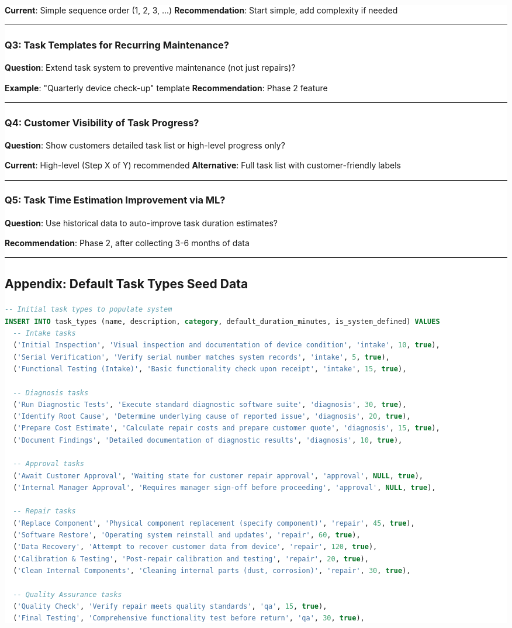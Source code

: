 **Current**: Simple sequence order (1, 2, 3, ...)
**Recommendation**: Start simple, add complexity if needed

---

### Q3: Task Templates for Recurring Maintenance?

**Question**: Extend task system to preventive maintenance (not just repairs)?

**Example**: "Quarterly device check-up" template
**Recommendation**: Phase 2 feature

---

### Q4: Customer Visibility of Task Progress?

**Question**: Show customers detailed task list or high-level progress only?

**Current**: High-level (Step X of Y) recommended
**Alternative**: Full task list with customer-friendly labels

---

### Q5: Task Time Estimation Improvement via ML?

**Question**: Use historical data to auto-improve task duration estimates?

**Recommendation**: Phase 2, after collecting 3-6 months of data

---

## Appendix: Default Task Types Seed Data

```sql
-- Initial task types to populate system
INSERT INTO task_types (name, description, category, default_duration_minutes, is_system_defined) VALUES
  -- Intake tasks
  ('Initial Inspection', 'Visual inspection and documentation of device condition', 'intake', 10, true),
  ('Serial Verification', 'Verify serial number matches system records', 'intake', 5, true),
  ('Functional Testing (Intake)', 'Basic functionality check upon receipt', 'intake', 15, true),

  -- Diagnosis tasks
  ('Run Diagnostic Tests', 'Execute standard diagnostic software suite', 'diagnosis', 30, true),
  ('Identify Root Cause', 'Determine underlying cause of reported issue', 'diagnosis', 20, true),
  ('Prepare Cost Estimate', 'Calculate repair costs and prepare customer quote', 'diagnosis', 15, true),
  ('Document Findings', 'Detailed documentation of diagnostic results', 'diagnosis', 10, true),

  -- Approval tasks
  ('Await Customer Approval', 'Waiting state for customer repair approval', 'approval', NULL, true),
  ('Internal Manager Approval', 'Requires manager sign-off before proceeding', 'approval', NULL, true),

  -- Repair tasks
  ('Replace Component', 'Physical component replacement (specify component)', 'repair', 45, true),
  ('Software Restore', 'Operating system reinstall and updates', 'repair', 60, true),
  ('Data Recovery', 'Attempt to recover customer data from device', 'repair', 120, true),
  ('Calibration & Testing', 'Post-repair calibration and testing', 'repair', 20, true),
  ('Clean Internal Components', 'Cleaning internal parts (dust, corrosion)', 'repair', 30, true),

  -- Quality Assurance tasks
  ('Quality Check', 'Verify repair meets quality standards', 'qa', 15, true),
  ('Final Testing', 'Comprehensive functionality test before return', 'qa', 30, true),
```